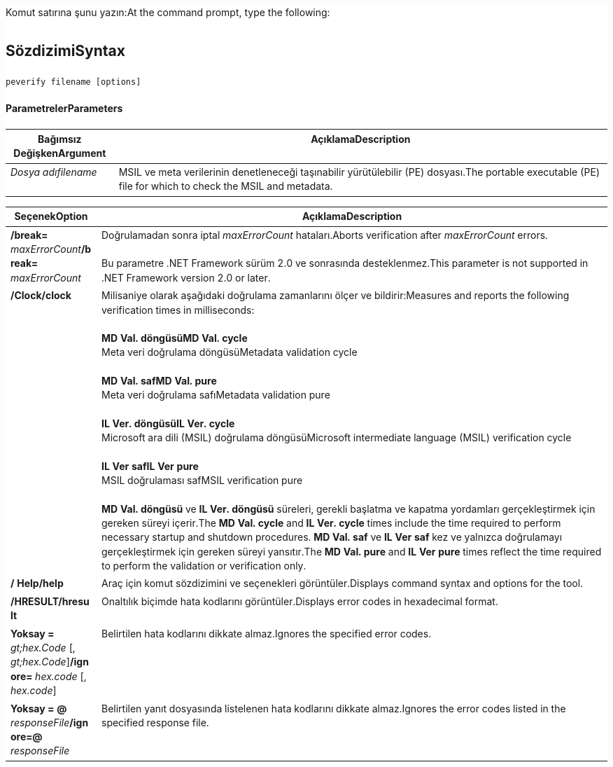  <span data-ttu-id="159e9-110">Komut satırına şunu yazın:</span><span class="sxs-lookup"><span data-stu-id="159e9-110">At the command prompt, type the following:</span></span>  
  
## <a name="syntax"></a><span data-ttu-id="159e9-111">Sözdizimi</span><span class="sxs-lookup"><span data-stu-id="159e9-111">Syntax</span></span>  
  
```  
peverify filename [options]  
```  
  
#### <a name="parameters"></a><span data-ttu-id="159e9-112">Parametreler</span><span class="sxs-lookup"><span data-stu-id="159e9-112">Parameters</span></span>  
  
|<span data-ttu-id="159e9-113">Bağımsız Değişken</span><span class="sxs-lookup"><span data-stu-id="159e9-113">Argument</span></span>|<span data-ttu-id="159e9-114">Açıklama</span><span class="sxs-lookup"><span data-stu-id="159e9-114">Description</span></span>|  
|--------------|-----------------|  
|<span data-ttu-id="159e9-115">*Dosya adı*</span><span class="sxs-lookup"><span data-stu-id="159e9-115">*filename*</span></span>|<span data-ttu-id="159e9-116">MSIL ve meta verilerinin denetleneceği taşınabilir yürütülebilir (PE) dosyası.</span><span class="sxs-lookup"><span data-stu-id="159e9-116">The portable executable (PE) file for which to check the MSIL and metadata.</span></span>|  
  
|<span data-ttu-id="159e9-117">Seçenek</span><span class="sxs-lookup"><span data-stu-id="159e9-117">Option</span></span>|<span data-ttu-id="159e9-118">Açıklama</span><span class="sxs-lookup"><span data-stu-id="159e9-118">Description</span></span>|  
|------------|-----------------|  
|<span data-ttu-id="159e9-119">**/break=** *maxErrorCount*</span><span class="sxs-lookup"><span data-stu-id="159e9-119">**/break=** *maxErrorCount*</span></span>|<span data-ttu-id="159e9-120">Doğrulamadan sonra iptal *maxErrorCount* hataları.</span><span class="sxs-lookup"><span data-stu-id="159e9-120">Aborts verification after *maxErrorCount* errors.</span></span><br /><br /> <span data-ttu-id="159e9-121">Bu parametre .NET Framework sürüm 2.0 ve sonrasında desteklenmez.</span><span class="sxs-lookup"><span data-stu-id="159e9-121">This parameter is not supported in .NET Framework version 2.0 or later.</span></span>|  
|<span data-ttu-id="159e9-122">**/Clock**</span><span class="sxs-lookup"><span data-stu-id="159e9-122">**/clock**</span></span>|<span data-ttu-id="159e9-123">Milisaniye olarak aşağıdaki doğrulama zamanlarını ölçer ve bildirir:</span><span class="sxs-lookup"><span data-stu-id="159e9-123">Measures and reports the following verification times in milliseconds:</span></span><br /><br /> <span data-ttu-id="159e9-124">**MD Val. döngüsü**</span><span class="sxs-lookup"><span data-stu-id="159e9-124">**MD Val. cycle**</span></span><br /> <span data-ttu-id="159e9-125">Meta veri doğrulama döngüsü</span><span class="sxs-lookup"><span data-stu-id="159e9-125">Metadata validation cycle</span></span><br /><br /> <span data-ttu-id="159e9-126">**MD Val. saf**</span><span class="sxs-lookup"><span data-stu-id="159e9-126">**MD Val. pure**</span></span><br /> <span data-ttu-id="159e9-127">Meta veri doğrulama safı</span><span class="sxs-lookup"><span data-stu-id="159e9-127">Metadata validation pure</span></span><br /><br /> <span data-ttu-id="159e9-128">**IL Ver. döngüsü**</span><span class="sxs-lookup"><span data-stu-id="159e9-128">**IL Ver. cycle**</span></span><br /> <span data-ttu-id="159e9-129">Microsoft ara dili (MSIL) doğrulama döngüsü</span><span class="sxs-lookup"><span data-stu-id="159e9-129">Microsoft intermediate language (MSIL) verification cycle</span></span><br /><br /> <span data-ttu-id="159e9-130">**IL Ver saf**</span><span class="sxs-lookup"><span data-stu-id="159e9-130">**IL Ver pure**</span></span><br /> <span data-ttu-id="159e9-131">MSIL doğrulaması saf</span><span class="sxs-lookup"><span data-stu-id="159e9-131">MSIL verification pure</span></span><br /><br /> <span data-ttu-id="159e9-132">**MD Val. döngüsü** ve **IL Ver. döngüsü** süreleri, gerekli başlatma ve kapatma yordamları gerçekleştirmek için gereken süreyi içerir.</span><span class="sxs-lookup"><span data-stu-id="159e9-132">The **MD Val. cycle** and **IL Ver. cycle** times include the time required to perform necessary startup and shutdown procedures.</span></span> <span data-ttu-id="159e9-133">**MD Val. saf** ve **IL Ver saf** kez ve yalnızca doğrulamayı gerçekleştirmek için gereken süreyi yansıtır.</span><span class="sxs-lookup"><span data-stu-id="159e9-133">The **MD Val. pure** and **IL Ver pure** times reflect the time required to perform the validation or verification only.</span></span>|  
|<span data-ttu-id="159e9-134">**/ Help**</span><span class="sxs-lookup"><span data-stu-id="159e9-134">**/help**</span></span>|<span data-ttu-id="159e9-135">Araç için komut sözdizimini ve seçenekleri görüntüler.</span><span class="sxs-lookup"><span data-stu-id="159e9-135">Displays command syntax and options for the tool.</span></span>|  
|<span data-ttu-id="159e9-136">**/HRESULT**</span><span class="sxs-lookup"><span data-stu-id="159e9-136">**/hresult**</span></span>|<span data-ttu-id="159e9-137">Onaltılık biçimde hata kodlarını görüntüler.</span><span class="sxs-lookup"><span data-stu-id="159e9-137">Displays error codes in hexadecimal format.</span></span>|  
|<span data-ttu-id="159e9-138">**Yoksay =** *gt;hex.Code* [, *gt;hex.Code*]</span><span class="sxs-lookup"><span data-stu-id="159e9-138">**/ignore=** *hex.code* [, *hex.code*]</span></span>|<span data-ttu-id="159e9-139">Belirtilen hata kodlarını dikkate almaz.</span><span class="sxs-lookup"><span data-stu-id="159e9-139">Ignores the specified error codes.</span></span>|  
|<span data-ttu-id="159e9-140">**Yoksay = @** *responseFile*</span><span class="sxs-lookup"><span data-stu-id="159e9-140">**/ignore=@** *responseFile*</span></span>|<span data-ttu-id="159e9-141">Belirtilen yanıt dosyasında listelenen hata kodlarını dikkate almaz.</span><span class="sxs-lookup"><span data-stu-id="159e9-141">Ignores the error codes listed in the specified response file.</span></span>|  
